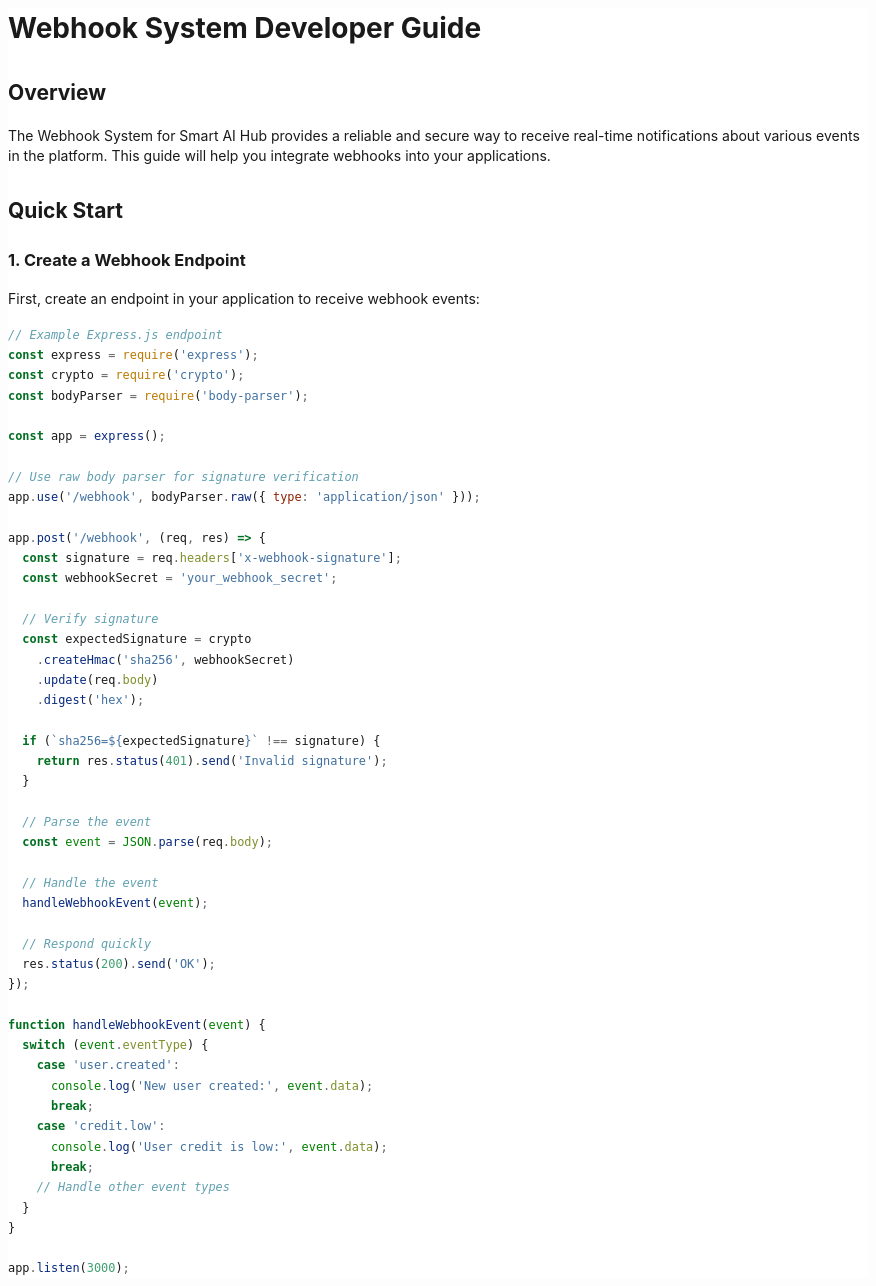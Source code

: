 # Webhook System Developer Guide

## Overview

The Webhook System for Smart AI Hub provides a reliable and secure way to receive real-time notifications about various events in the platform. This guide will help you integrate webhooks into your applications.

## Quick Start

### 1. Create a Webhook Endpoint

First, create an endpoint in your application to receive webhook events:

```javascript
// Example Express.js endpoint
const express = require('express');
const crypto = require('crypto');
const bodyParser = require('body-parser');

const app = express();

// Use raw body parser for signature verification
app.use('/webhook', bodyParser.raw({ type: 'application/json' }));

app.post('/webhook', (req, res) => {
  const signature = req.headers['x-webhook-signature'];
  const webhookSecret = 'your_webhook_secret';
  
  // Verify signature
  const expectedSignature = crypto
    .createHmac('sha256', webhookSecret)
    .update(req.body)
    .digest('hex');
  
  if (`sha256=${expectedSignature}` !== signature) {
    return res.status(401).send('Invalid signature');
  }
  
  // Parse the event
  const event = JSON.parse(req.body);
  
  // Handle the event
  handleWebhookEvent(event);
  
  // Respond quickly
  res.status(200).send('OK');
});

function handleWebhookEvent(event) {
  switch (event.eventType) {
    case 'user.created':
      console.log('New user created:', event.data);
      break;
    case 'credit.low':
      console.log('User credit is low:', event.data);
      break;
    // Handle other event types
  }
}

app.listen(3000);
```